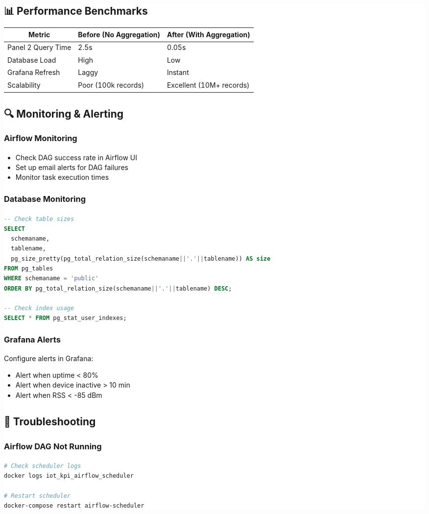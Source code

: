 ## 📊 Performance Benchmarks

| Metric | Before (No Aggregation) | After (With Aggregation) |
|--------|------------------------|--------------------------|
| Panel 2 Query Time | 2.5s | 0.05s |
| Database Load | High | Low |
| Grafana Refresh | Laggy | Instant |
| Scalability | Poor (100k records) | Excellent (10M+ records) |

## 🔍 Monitoring & Alerting

### Airflow Monitoring
- Check DAG success rate in Airflow UI
- Set up email alerts for DAG failures
- Monitor task execution times

### Database Monitoring
```sql
-- Check table sizes
SELECT 
  schemaname,
  tablename,
  pg_size_pretty(pg_total_relation_size(schemaname||'.'||tablename)) AS size
FROM pg_tables
WHERE schemaname = 'public'
ORDER BY pg_total_relation_size(schemaname||'.'||tablename) DESC;

-- Check index usage
SELECT * FROM pg_stat_user_indexes;
```

### Grafana Alerts
Configure alerts in Grafana:
- Alert when uptime < 80%
- Alert when device inactive > 10 min
- Alert when RSS < -85 dBm

## 🐛 Troubleshooting

### Airflow DAG Not Running
```bash
# Check scheduler logs
docker logs iot_kpi_airflow_scheduler

# Restart scheduler
docker-compose restart airflow-scheduler
```
